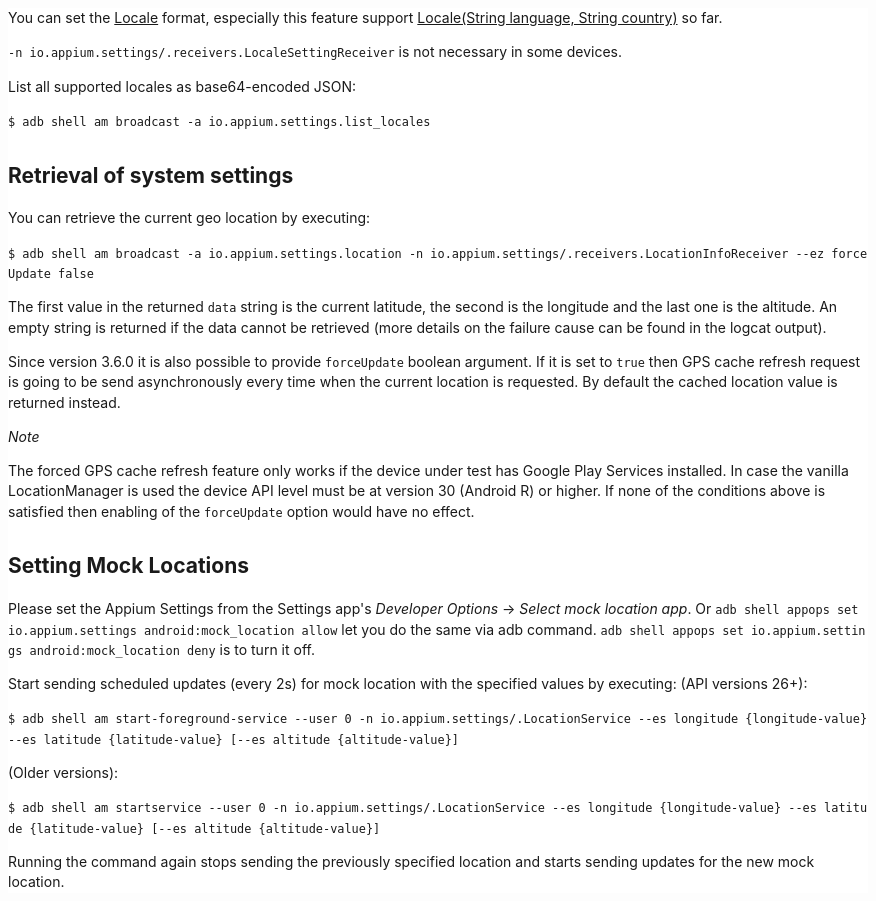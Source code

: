 You can set the [Locale](https://developer.android.com/reference/java/util/Locale.html) format, especially this feature support [Locale(String language, String country)](https://developer.android.com/reference/java/util/Locale.html#Locale(java.lang.String,%20java.lang.String)) so far.

`-n io.appium.settings/.receivers.LocaleSettingReceiver` is not necessary in some devices.

List all supported locales as base64-encoded JSON:

```shell
$ adb shell am broadcast -a io.appium.settings.list_locales
```

## Retrieval of system settings

You can retrieve the current geo location by executing:

```shell
$ adb shell am broadcast -a io.appium.settings.location -n io.appium.settings/.receivers.LocationInfoReceiver --ez forceUpdate false
```

The first value in the returned `data` string is the current latitude, the second is the longitude and the last one is the altitude. An empty string is returned if the data cannot be retrieved (more details on the failure cause can be found in the logcat output).

Since version 3.6.0 it is also possible to provide `forceUpdate` boolean argument. If it is set to
`true` then GPS cache refresh request is going to be send asynchronously every time when the
current location is requested. By default the cached location value is returned instead.

_Note_

The forced GPS cache refresh feature only works if the device under test has
Google Play Services installed. In case the vanilla LocationManager is used the device API level must be at
version 30 (Android R) or higher. If none of the conditions above is satisfied then enabling of the `forceUpdate`
option would have no effect.


## Setting Mock Locations

Please set the Appium Settings from the Settings app's _Developer Options_ -> _Select mock location app_.
Or `adb shell appops set io.appium.settings android:mock_location allow` let you do the same via adb command.
`adb shell appops set io.appium.settings android:mock_location deny` is to turn it off.


Start sending scheduled updates (every 2s) for mock location with the specified values by executing:
(API versions 26+):
```shell
$ adb shell am start-foreground-service --user 0 -n io.appium.settings/.LocationService --es longitude {longitude-value} --es latitude {latitude-value} [--es altitude {altitude-value}]
```
(Older versions):
```shell
$ adb shell am startservice --user 0 -n io.appium.settings/.LocationService --es longitude {longitude-value} --es latitude {latitude-value} [--es altitude {altitude-value}]
```
Running the command again stops sending the previously specified location and starts sending updates for the
new mock location.
